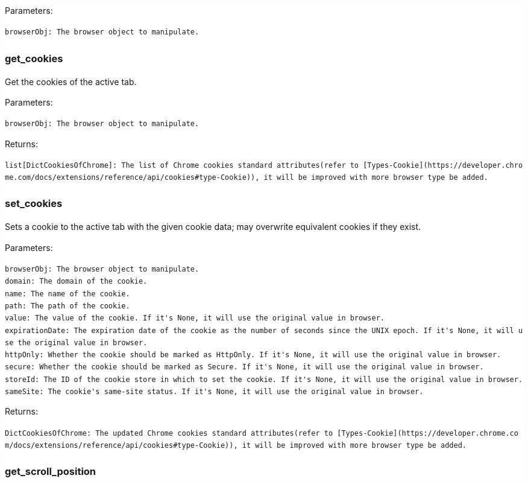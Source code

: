 Parameters:

```
browserObj: The browser object to manipulate.
```

### get_cookies

Get the cookies of the active tab.

Parameters:

```
browserObj: The browser object to manipulate.
```

Returns:

```
list[DictCookiesOfChrome]: The list of Chrome cookies standard attributes(refer to [Types-Cookie](https://developer.chrome.com/docs/extensions/reference/api/cookies#type-Cookie)), it will be improved with more browser type be added.
```

### set_cookies

Sets a cookie to the active tab with the given cookie data; may overwrite equivalent cookies if they exist.

Parameters:

```
browserObj: The browser object to manipulate.
domain: The domain of the cookie.
name: The name of the cookie.
path: The path of the cookie.
value: The value of the cookie. If it's None, it will use the original value in browser.
expirationDate: The expiration date of the cookie as the number of seconds since the UNIX epoch. If it's None, it will use the original value in browser.
httpOnly: Whether the cookie should be marked as HttpOnly. If it's None, it will use the original value in browser.
secure: Whether the cookie should be marked as Secure. If it's None, it will use the original value in browser.
storeId: The ID of the cookie store in which to set the cookie. If it's None, it will use the original value in browser.
sameSite: The cookie's same-site status. If it's None, it will use the original value in browser.
```

Returns:

```
DictCookiesOfChrome: The updated Chrome cookies standard attributes(refer to [Types-Cookie](https://developer.chrome.com/docs/extensions/reference/api/cookies#type-Cookie)), it will be improved with more browser type be added.
```

### get_scroll_position
